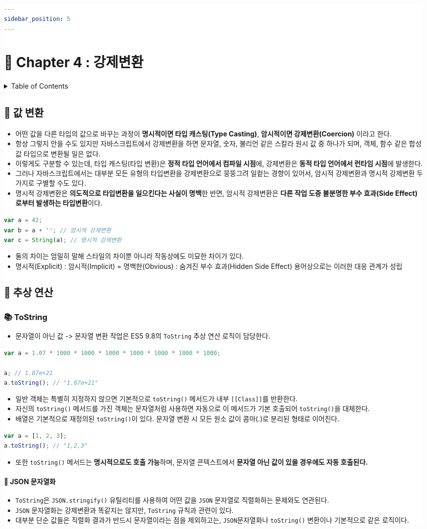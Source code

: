 ```yaml
---
sidebar_position: 5
---
```


# 🌈 Chapter 4 : 강제변환

<details><summary>Table of Contents</summary></details>

## 🎯 값 변환

- 어떤 값을 다른 타입의 값으로 바꾸는 과정이 **명시적이면 타입 캐스팅(Type Casting)**, **암시적이면 강제변환(Coercion)** 이라고 한다.
- 항상 그렇지 안을 수도 있지만 자바스크립트에서 강제변환을 하면 문자열, 숫자, 불리언 같은 스칼라 원시 값 중 하나가 되며, 객체, 함수 같은 합성 값 타입으로 변환될 일은 없다.
- 이렇게도 구분할 수 있는데, 타입 캐스팅(타입 변환)은 **정적 타입 언어에서 컴파일 시점**에, 강제변환은 **동적 타입 언어에서 런타임 시점**에 발생한다.
- 그러나 자바스크립트에서는 대부분 모든 유형의 타입변환을 강제변환으로 뭉뚱그려 일컽는 경향이 있어서, 암시적 강제변환과 명시적 강제변환 두 가지로 구별할 수도 있다.
- 명시적 강제변환은 **의도적으로 타입변환을 일으킨다는 사실이 명백**한 반면, 암시적 강제변환은 **다른 작업 도중 불분명한 부수 효과(Side Effect)로부터 발생하는 타입변환**이다.

```javascript
var a = 42;
var b = a + ''; // 암시적 강제변환
var c = String(a); // 명시적 강제변환
```

- 둘의 차이는 엄밀히 말해 스타일의 차이뿐 아니라 작동상에도 미묘한 차이가 있다.
- 명시적(Explicit) : 암시적(Implicit) = 명백한(Obvious) : 숨겨진 부수 효과(Hidden Side Effect) 용어상으로는 이러한 대응 관계가 성립


## 🎯 추상 연산

### 📚 ToString
- 문자열이 아닌 값 -> 문자열 변환 작업은 ES5 9.8의 `ToString` 추상 연산 로직이 담당한다.

```javascript
var a = 1.07 * 1000 * 1000 * 1000 * 1000 * 1000 * 1000 * 1000;

a; // 1.07e+21
a.toString(); // "1.07e+21"
```
- 일반 객체는 특별히 지정하지 않으면 기본적으로 `toString()` 메서드가 내부 `[[Class]]`를 반환한다.
- 자신의 `toString()` 메서드를 가진 객체는 문자열처럼 사용하면 자동으로 이 메서드가 기본 호출되어 `toString()`을 대체한다.
- 배열은 기본적으로 재정의된 `toString()`이 있다. 문자열 변환 시 모든 원소 값이 콤마(.)로 분리된 형태로 이어진다.

```javascript
var a = [1, 2, 3];
a.toString(); // "1,2,3"
```
- 또한 `toString()` 메서드는 **명시적으로도 호출 가능**하며, 문자열 콘텍스트에서 **문자열 아닌 값이 있을 경우에도 자동 호출된다.**

#### 📌 JSON 문자열화
- `ToString`은 `JSON.stringify()` 유틸리티를 사용하여 어떤 값을 `JSON` 문자열로 직렬화하는 문제와도 연관된다.
- `JSON` 문자열화는 강제변환과 똑같지는 않지만, `ToString` 규칙과 관련이 있다.
- 대부분 단순 값들은 직렬화 결과가 반드시 문자열이라는 점을 제외하고는, `JSON`문자열화나 `toString()` 변환이나 기본적으로 같은 로직이다.
